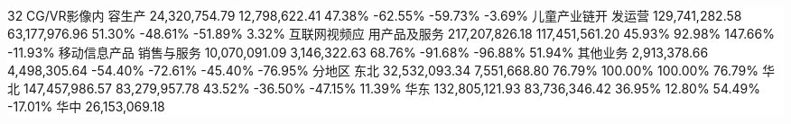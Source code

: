 32
CG/VR影像内
容生产
24,320,754.79
12,798,622.41
47.38%
-62.55%
-59.73%
-3.69%
儿童产业链开
发运营
129,741,282.58
63,177,976.96
51.30%
-48.61%
-51.89%
3.32%
互联网视频应
用产品及服务
217,207,826.18
117,451,561.20
45.93%
92.98%
147.66%
-11.93%
移动信息产品
销售与服务
10,070,091.09
3,146,322.63
68.76%
-91.68%
-96.88%
51.94%
其他业务
2,913,378.66
4,498,305.64
-54.40%
-72.61%
-45.40%
-76.95%
分地区
东北
32,532,093.34
7,551,668.80
76.79%
100.00%
100.00%
76.79%
华北
147,457,986.57
83,279,957.78
43.52%
-36.50%
-47.15%
11.39%
华东
132,805,121.93
83,736,346.42
36.95%
12.80%
54.49%
-17.01%
华中
26,153,069.18